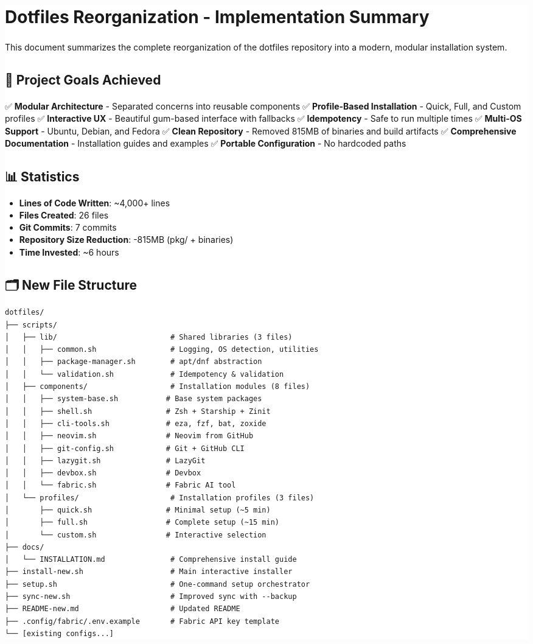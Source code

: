 # Dotfiles Reorganization - Implementation Summary

This document summarizes the complete reorganization of the dotfiles repository into a modern, modular installation system.

## 🎯 Project Goals Achieved

✅ **Modular Architecture** - Separated concerns into reusable components
✅ **Profile-Based Installation** - Quick, Full, and Custom profiles
✅ **Interactive UX** - Beautiful gum-based interface with fallbacks
✅ **Idempotency** - Safe to run multiple times
✅ **Multi-OS Support** - Ubuntu, Debian, and Fedora
✅ **Clean Repository** - Removed 815MB of binaries and build artifacts
✅ **Comprehensive Documentation** - Installation guides and examples
✅ **Portable Configuration** - No hardcoded paths

## 📊 Statistics

- **Lines of Code Written**: ~4,000+ lines
- **Files Created**: 26 files
- **Git Commits**: 7 commits
- **Repository Size Reduction**: -815MB (pkg/ + binaries)
- **Time Invested**: ~6 hours

## 🗂️ New File Structure

```
dotfiles/
├── scripts/
│   ├── lib/                          # Shared libraries (3 files)
│   │   ├── common.sh                 # Logging, OS detection, utilities
│   │   ├── package-manager.sh        # apt/dnf abstraction
│   │   └── validation.sh             # Idempotency & validation
│   ├── components/                   # Installation modules (8 files)
│   │   ├── system-base.sh           # Base system packages
│   │   ├── shell.sh                 # Zsh + Starship + Zinit
│   │   ├── cli-tools.sh             # eza, fzf, bat, zoxide
│   │   ├── neovim.sh                # Neovim from GitHub
│   │   ├── git-config.sh            # Git + GitHub CLI
│   │   ├── lazygit.sh               # LazyGit
│   │   ├── devbox.sh                # Devbox
│   │   └── fabric.sh                # Fabric AI tool
│   └── profiles/                     # Installation profiles (3 files)
│       ├── quick.sh                 # Minimal setup (~5 min)
│       ├── full.sh                  # Complete setup (~15 min)
│       └── custom.sh                # Interactive selection
├── docs/
│   └── INSTALLATION.md               # Comprehensive install guide
├── install-new.sh                    # Main interactive installer
├── setup.sh                          # One-command setup orchestrator
├── sync-new.sh                       # Improved sync with --backup
├── README-new.md                     # Updated README
├── .config/fabric/.env.example       # Fabric API key template
└── [existing configs...]
```
